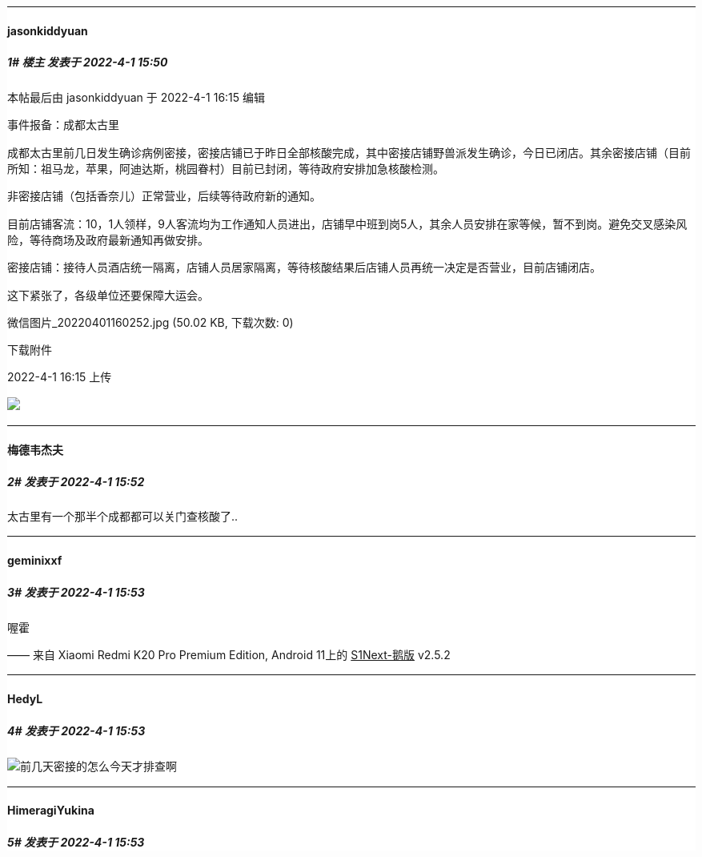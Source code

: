 

*****

####  jasonkiddyuan  
##### 1#       楼主       发表于 2022-4-1 15:50

 本帖最后由 jasonkiddyuan 于 2022-4-1 16:15 编辑 

事件报备：成都太古里

成都太古里前几日发生确诊病例密接，密接店铺已于昨日全部核酸完成，其中密接店铺野兽派发生确诊，今日已闭店。其余密接店铺（目前所知：祖马龙，苹果，阿迪达斯，桃园眷村）目前已封闭，等待政府安排加急核酸检测。

非密接店铺（包括香奈儿）正常营业，后续等待政府新的通知。

目前店铺客流：10，1人领样，9人客流均为工作通知人员进出，店铺早中班到岗5人，其余人员安排在家等候，暂不到岗。避免交叉感染风险，等待商场及政府最新通知再做安排。

密接店铺：接待人员酒店统一隔离，店铺人员居家隔离，等待核酸结果后店铺人员再统一决定是否营业，目前店铺闭店。

这下紧张了，各级单位还要保障大运会。

微信图片_20220401160252.jpg
(50.02 KB, 下载次数: 0)

下载附件

2022-4-1 16:15 上传

<img src="https://img.saraba1st.com/forum/202204/01/161519rlpzl5lurukkjdul.jpg" referrerpolicy="no-referrer">

*****

####  梅德韦杰夫  
##### 2#       发表于 2022-4-1 15:52

太古里有一个那半个成都都可以关门查核酸了..

*****

####  geminixxf  
##### 3#       发表于 2022-4-1 15:53

喔霍

—— 来自 Xiaomi Redmi K20 Pro Premium Edition, Android 11上的 [S1Next-鹅版](https://github.com/ykrank/S1-Next/releases) v2.5.2

*****

####  HedyL  
##### 4#       发表于 2022-4-1 15:53

<img src="https://static.saraba1st.com/image/smiley/face2017/124.png" referrerpolicy="no-referrer">前几天密接的怎么今天才排查啊

*****

####  HimeragiYukina  
##### 5#       发表于 2022-4-1 15:53
